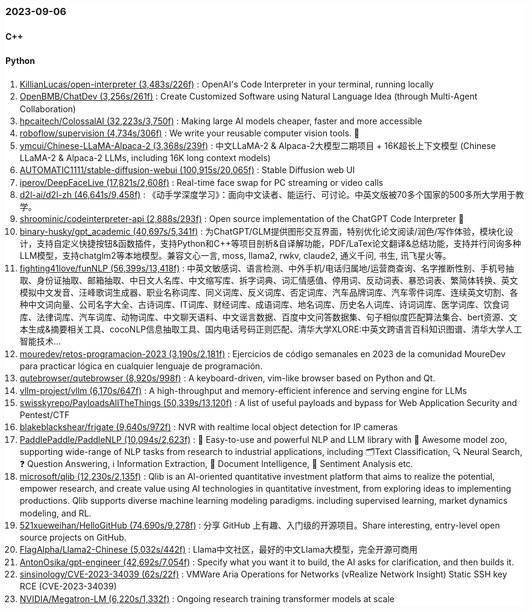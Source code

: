 ### 2023-09-06

#### C++

#### Python
1. [KillianLucas/open-interpreter (3,483s/226f)](https://github.com/KillianLucas/open-interpreter) : OpenAI's Code Interpreter in your terminal, running locally
2. [OpenBMB/ChatDev (3,256s/261f)](https://github.com/OpenBMB/ChatDev) : Create Customized Software using Natural Language Idea (through Multi-Agent Collaboration)
3. [hpcaitech/ColossalAI (32,223s/3,750f)](https://github.com/hpcaitech/ColossalAI) : Making large AI models cheaper, faster and more accessible
4. [roboflow/supervision (4,734s/306f)](https://github.com/roboflow/supervision) : We write your reusable computer vision tools. 💜
5. [ymcui/Chinese-LLaMA-Alpaca-2 (3,368s/239f)](https://github.com/ymcui/Chinese-LLaMA-Alpaca-2) : 中文LLaMA-2 & Alpaca-2大模型二期项目 + 16K超长上下文模型 (Chinese LLaMA-2 & Alpaca-2 LLMs, including 16K long context models)
6. [AUTOMATIC1111/stable-diffusion-webui (100,915s/20,065f)](https://github.com/AUTOMATIC1111/stable-diffusion-webui) : Stable Diffusion web UI
7. [iperov/DeepFaceLive (17,821s/2,608f)](https://github.com/iperov/DeepFaceLive) : Real-time face swap for PC streaming or video calls
8. [d2l-ai/d2l-zh (46,641s/9,458f)](https://github.com/d2l-ai/d2l-zh) : 《动手学深度学习》：面向中文读者、能运行、可讨论。中英文版被70多个国家的500多所大学用于教学。
9. [shroominic/codeinterpreter-api (2,888s/293f)](https://github.com/shroominic/codeinterpreter-api) : Open source implementation of the ChatGPT Code Interpreter 👾
10. [binary-husky/gpt_academic (40,697s/5,341f)](https://github.com/binary-husky/gpt_academic) : 为ChatGPT/GLM提供图形交互界面，特别优化论文阅读/润色/写作体验，模块化设计，支持自定义快捷按钮&函数插件，支持Python和C++等项目剖析&自译解功能，PDF/LaTex论文翻译&总结功能，支持并行问询多种LLM模型，支持chatglm2等本地模型。兼容文心一言, moss, llama2, rwkv, claude2, 通义千问, 书生, 讯飞星火等。
11. [fighting41love/funNLP (56,399s/13,418f)](https://github.com/fighting41love/funNLP) : 中英文敏感词、语言检测、中外手机/电话归属地/运营商查询、名字推断性别、手机号抽取、身份证抽取、邮箱抽取、中日文人名库、中文缩写库、拆字词典、词汇情感值、停用词、反动词表、暴恐词表、繁简体转换、英文模拟中文发音、汪峰歌词生成器、职业名称词库、同义词库、反义词库、否定词库、汽车品牌词库、汽车零件词库、连续英文切割、各种中文词向量、公司名字大全、古诗词库、IT词库、财经词库、成语词库、地名词库、历史名人词库、诗词词库、医学词库、饮食词库、法律词库、汽车词库、动物词库、中文聊天语料、中文谣言数据、百度中文问答数据集、句子相似度匹配算法集合、bert资源、文本生成&摘要相关工具、cocoNLP信息抽取工具、国内电话号码正则匹配、清华大学XLORE:中英文跨语言百科知识图谱、清华大学人工智能技术…
12. [mouredev/retos-programacion-2023 (3,190s/2,181f)](https://github.com/mouredev/retos-programacion-2023) : Ejercicios de código semanales en 2023 de la comunidad MoureDev para practicar lógica en cualquier lenguaje de programación.
13. [qutebrowser/qutebrowser (8,920s/998f)](https://github.com/qutebrowser/qutebrowser) : A keyboard-driven, vim-like browser based on Python and Qt.
14. [vllm-project/vllm (6,170s/647f)](https://github.com/vllm-project/vllm) : A high-throughput and memory-efficient inference and serving engine for LLMs
15. [swisskyrepo/PayloadsAllTheThings (50,339s/13,120f)](https://github.com/swisskyrepo/PayloadsAllTheThings) : A list of useful payloads and bypass for Web Application Security and Pentest/CTF
16. [blakeblackshear/frigate (9,640s/972f)](https://github.com/blakeblackshear/frigate) : NVR with realtime local object detection for IP cameras
17. [PaddlePaddle/PaddleNLP (10,094s/2,623f)](https://github.com/PaddlePaddle/PaddleNLP) : 👑 Easy-to-use and powerful NLP and LLM library with 🤗 Awesome model zoo, supporting wide-range of NLP tasks from research to industrial applications, including 🗂Text Classification, 🔍 Neural Search, ❓ Question Answering, ℹ️ Information Extraction, 📄 Document Intelligence, 💌 Sentiment Analysis etc.
18. [microsoft/qlib (12,230s/2,135f)](https://github.com/microsoft/qlib) : Qlib is an AI-oriented quantitative investment platform that aims to realize the potential, empower research, and create value using AI technologies in quantitative investment, from exploring ideas to implementing productions. Qlib supports diverse machine learning modeling paradigms. including supervised learning, market dynamics modeling, and RL.
19. [521xueweihan/HelloGitHub (74,690s/9,278f)](https://github.com/521xueweihan/HelloGitHub) : 分享 GitHub 上有趣、入门级的开源项目。Share interesting, entry-level open source projects on GitHub.
20. [FlagAlpha/Llama2-Chinese (5,032s/442f)](https://github.com/FlagAlpha/Llama2-Chinese) : Llama中文社区，最好的中文Llama大模型，完全开源可商用
21. [AntonOsika/gpt-engineer (42,692s/7,054f)](https://github.com/AntonOsika/gpt-engineer) : Specify what you want it to build, the AI asks for clarification, and then builds it.
22. [sinsinology/CVE-2023-34039 (62s/22f)](https://github.com/sinsinology/CVE-2023-34039) : VMWare Aria Operations for Networks (vRealize Network Insight) Static SSH key RCE (CVE-2023-34039)
23. [NVIDIA/Megatron-LM (6,220s/1,332f)](https://github.com/NVIDIA/Megatron-LM) : Ongoing research training transformer models at scale